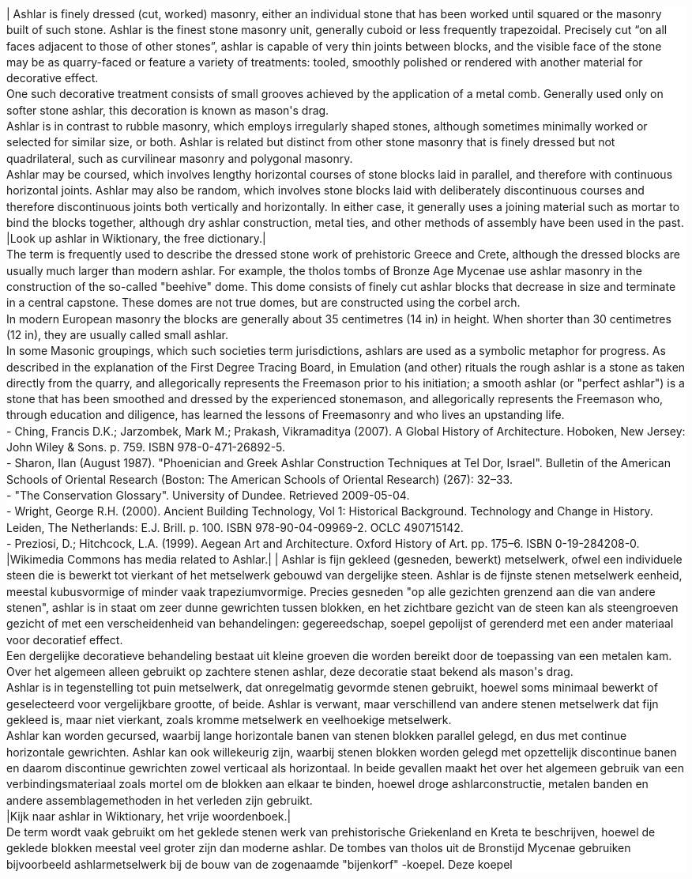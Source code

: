| Ashlar is finely dressed (cut, worked) masonry, either an individual stone that has been worked until squared or the masonry built of such stone. Ashlar is the finest stone masonry unit, generally cuboid or less frequently trapezoidal. Precisely cut “on all faces adjacent to those of other stones”, ashlar is capable of very thin joints between blocks, and the visible face of the stone may be as quarry-faced or feature a variety of treatments: tooled, smoothly polished or rendered with another material for decorative effect.<br/>One such decorative treatment consists of small grooves achieved by the application of a metal comb. Generally used only on softer stone ashlar, this decoration is known as mason's drag.<br/>Ashlar is in contrast to rubble masonry, which employs irregularly shaped stones, although sometimes minimally worked or selected for similar size, or both. Ashlar is related but distinct from other stone masonry that is finely dressed but not quadrilateral, such as curvilinear masonry and polygonal masonry.<br/>Ashlar may be coursed, which involves lengthy horizontal courses of stone blocks laid in parallel, and therefore with continuous horizontal joints. Ashlar may also be random, which involves stone blocks laid with deliberately discontinuous courses and therefore discontinuous joints both vertically and horizontally. In either case, it generally uses a joining material such as mortar to bind the blocks together, although dry ashlar construction, metal ties, and other methods of assembly have been used in the past.<br/>&#124;Look up ashlar in Wiktionary, the free dictionary.&#124;<br/>The term is frequently used to describe the dressed stone work of prehistoric Greece and Crete, although the dressed blocks are usually much larger than modern ashlar. For example, the tholos tombs of Bronze Age Mycenae use ashlar masonry in the construction of the so-called "beehive" dome. This dome consists of finely cut ashlar blocks that decrease in size and terminate in a central capstone. These domes are not true domes, but are constructed using the corbel arch.<br/>In modern European masonry the blocks are generally about 35 centimetres (14 in) in height. When shorter than 30 centimetres (12 in), they are usually called small ashlar.<br/>In some Masonic groupings, which such societies term jurisdictions, ashlars are used as a symbolic metaphor for progress. As described in the explanation of the First Degree Tracing Board, in Emulation (and other) rituals the rough ashlar is a stone as taken directly from the quarry, and allegorically represents the Freemason prior to his initiation; a smooth ashlar (or "perfect ashlar") is a stone that has been smoothed and dressed by the experienced stonemason, and allegorically represents the Freemason who, through education and diligence, has learned the lessons of Freemasonry and who lives an upstanding life.<br/>- Ching, Francis D.K.; Jarzombek, Mark M.; Prakash, Vikramaditya (2007). A Global History of Architecture. Hoboken, New Jersey: John Wiley & Sons. p. 759. ISBN 978-0-471-26892-5.<br/>- Sharon, Ilan (August 1987). "Phoenician and Greek Ashlar Construction Techniques at Tel Dor, Israel". Bulletin of the American Schools of Oriental Research (Boston: The American Schools of Oriental Research) (267): 32–33.<br/>- "The Conservation Glossary". University of Dundee. Retrieved 2009-05-04.<br/>- Wright, George R.H. (2000). Ancient Building Technology, Vol 1: Historical Background. Technology and Change in History. Leiden, The Netherlands: E.J. Brill. p. 100. ISBN 978-90-04-09969-2. OCLC 490715142.<br/>- Preziosi, D.; Hitchcock, L.A. (1999). Aegean Art and Architecture. Oxford History of Art. pp. 175–6. ISBN 0-19-284208-0.<br/>&#124;Wikimedia Commons has media related to Ashlar.&#124; | Ashlar is fijn gekleed (gesneden, bewerkt) metselwerk, ofwel een individuele steen die is bewerkt tot vierkant of het metselwerk gebouwd van dergelijke steen. Ashlar is de fijnste stenen metselwerk eenheid, meestal kubusvormige of minder vaak trapeziumvormige. Precies gesneden "op alle gezichten grenzend aan die van andere stenen", ashlar is in staat om zeer dunne gewrichten tussen blokken, en het zichtbare gezicht van de steen kan als steengroeven gezicht of met een verscheidenheid van behandelingen: gegereedschap, soepel gepolijst of gerenderd met een ander materiaal voor decoratief effect.<br/>Een dergelijke decoratieve behandeling bestaat uit kleine groeven die worden bereikt door de toepassing van een metalen kam. Over het algemeen alleen gebruikt op zachtere stenen ashlar, deze decoratie staat bekend als mason's drag.<br/>Ashlar is in tegenstelling tot puin metselwerk, dat onregelmatig gevormde stenen gebruikt, hoewel soms minimaal bewerkt of geselecteerd voor vergelijkbare grootte, of beide. Ashlar is verwant, maar verschillend van andere stenen metselwerk dat fijn gekleed is, maar niet vierkant, zoals kromme metselwerk en veelhoekige metselwerk.<br/>Ashlar kan worden gecursed, waarbij lange horizontale banen van stenen blokken parallel gelegd, en dus met continue horizontale gewrichten. Ashlar kan ook willekeurig zijn, waarbij stenen blokken worden gelegd met opzettelijk discontinue banen en daarom discontinue gewrichten zowel verticaal als horizontaal. In beide gevallen maakt het over het algemeen gebruik van een verbindingsmateriaal zoals mortel om de blokken aan elkaar te binden, hoewel droge ashlarconstructie, metalen banden en andere assemblagemethoden in het verleden zijn gebruikt.<br/>&#124;Kijk naar ashlar in Wiktionary, het vrije woordenboek.&#124;<br/>De term wordt vaak gebruikt om het geklede stenen werk van prehistorische Griekenland en Kreta te beschrijven, hoewel de geklede blokken meestal veel groter zijn dan moderne ashlar. De tombes van tholos uit de Bronstijd Mycenae gebruiken bijvoorbeeld ashlarmetselwerk bij de bouw van de zogenaamde "bijenkorf" -koepel. Deze koepel